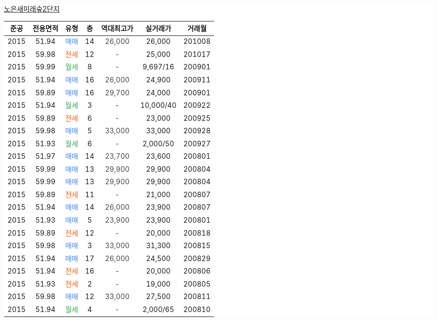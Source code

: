 
<script async src="//pagead2.googlesyndication.com/pagead/js/adsbygoogle.js"></script>

<ins class="adsbygoogle"
     style="display:block"
     data-ad-client="ca-pub-2446590836940007"
     data-ad-slot="1659523306"
     data-ad-format="auto"
     data-full-width-responsive="true"></ins>
<script>
(adsbygoogle = window.adsbygoogle || []).push({});
</script>


[노은새미래숲2단지](https://search.naver.com/search.naver?query=%EB%8C%80%EC%A0%84%EA%B4%91%EC%97%AD%EC%8B%9C+%EC%9C%A0%EC%84%B1%EA%B5%AC+%EC%A7%80%EC%A1%B1%EB%8F%99+%EB%85%B8%EC%9D%80%EC%83%88%EB%AF%B8%EB%9E%98%EC%88%B22%EB%8B%A8%EC%A7%80)

|준공|전용면적|유형|층|역대최고가|실거래가|거래월|
|:---:|:---:|:---:|:---:|:---:|:---:|:---:|
|2015|51.94|<span style="color:#4285f3">매매</span>|14|<span style="color:#444444">26,000</span>|26,000|201008|
|2015|59.98|<span style="color:#ff5a00">전세</span>|12|<span style="color:#444444">-</span>|25,000|201017|
|2015|59.99|<span style="color:#34a853">월세</span>|8|<span style="color:#444444">-</span>|9,697/16|200901|
|2015|51.94|<span style="color:#4285f3">매매</span>|16|<span style="color:#444444">26,000</span>|24,900|200911|
|2015|59.89|<span style="color:#4285f3">매매</span>|16|<span style="color:#444444">29,700</span>|24,000|200901|
|2015|51.94|<span style="color:#34a853">월세</span>|3|<span style="color:#444444">-</span>|10,000/40|200922|
|2015|59.89|<span style="color:#ff5a00">전세</span>|6|<span style="color:#444444">-</span>|23,000|200925|
|2015|59.98|<span style="color:#4285f3">매매</span>|5|<span style="color:#444444">33,000</span>|33,000|200928|
|2015|51.93|<span style="color:#34a853">월세</span>|6|<span style="color:#444444">-</span>|2,000/50|200927|
|2015|51.97|<span style="color:#4285f3">매매</span>|14|<span style="color:#444444">23,700</span>|23,600|200801|
|2015|59.99|<span style="color:#4285f3">매매</span>|13|<span style="color:#444444">29,900</span>|29,900|200804|
|2015|59.99|<span style="color:#4285f3">매매</span>|13|<span style="color:#444444">29,900</span>|29,900|200804|
|2015|59.89|<span style="color:#ff5a00">전세</span>|11|<span style="color:#444444">-</span>|21,000|200807|
|2015|51.94|<span style="color:#4285f3">매매</span>|14|<span style="color:#444444">26,000</span>|23,900|200807|
|2015|51.93|<span style="color:#4285f3">매매</span>|5|<span style="color:#444444">23,900</span>|23,900|200801|
|2015|59.89|<span style="color:#ff5a00">전세</span>|12|<span style="color:#444444">-</span>|20,000|200818|
|2015|59.98|<span style="color:#4285f3">매매</span>|3|<span style="color:#444444">33,000</span>|31,300|200815|
|2015|51.94|<span style="color:#4285f3">매매</span>|17|<span style="color:#444444">26,000</span>|24,500|200829|
|2015|51.94|<span style="color:#ff5a00">전세</span>|16|<span style="color:#444444">-</span>|20,000|200806|
|2015|51.93|<span style="color:#ff5a00">전세</span>|2|<span style="color:#444444">-</span>|19,000|200805|
|2015|59.98|<span style="color:#4285f3">매매</span>|12|<span style="color:#444444">33,000</span>|27,500|200811|
|2015|51.94|<span style="color:#34a853">월세</span>|4|<span style="color:#444444">-</span>|2,000/65|200810|
